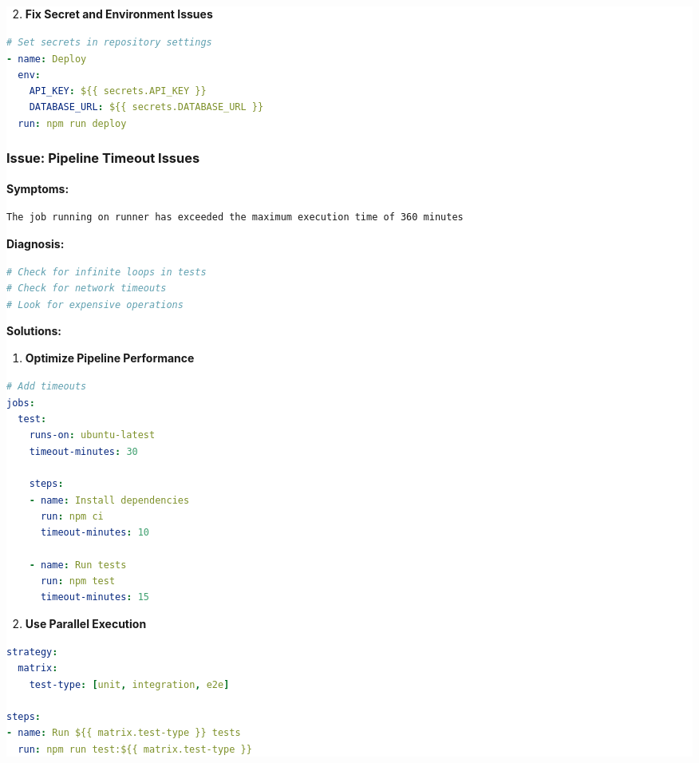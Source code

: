 2. **Fix Secret and Environment Issues**
```yaml
# Set secrets in repository settings
- name: Deploy
  env:
    API_KEY: ${{ secrets.API_KEY }}
    DATABASE_URL: ${{ secrets.DATABASE_URL }}
  run: npm run deploy
```

### Issue: Pipeline Timeout Issues

**Symptoms:**
```bash
The job running on runner has exceeded the maximum execution time of 360 minutes
```

**Diagnosis:**
```bash
# Check for infinite loops in tests
# Check for network timeouts
# Look for expensive operations
```

**Solutions:**

1. **Optimize Pipeline Performance**
```yaml
# Add timeouts
jobs:
  test:
    runs-on: ubuntu-latest
    timeout-minutes: 30
    
    steps:
    - name: Install dependencies
      run: npm ci
      timeout-minutes: 10
    
    - name: Run tests
      run: npm test
      timeout-minutes: 15
```

2. **Use Parallel Execution**
```yaml
strategy:
  matrix:
    test-type: [unit, integration, e2e]
    
steps:
- name: Run ${{ matrix.test-type }} tests
  run: npm run test:${{ matrix.test-type }}
```
